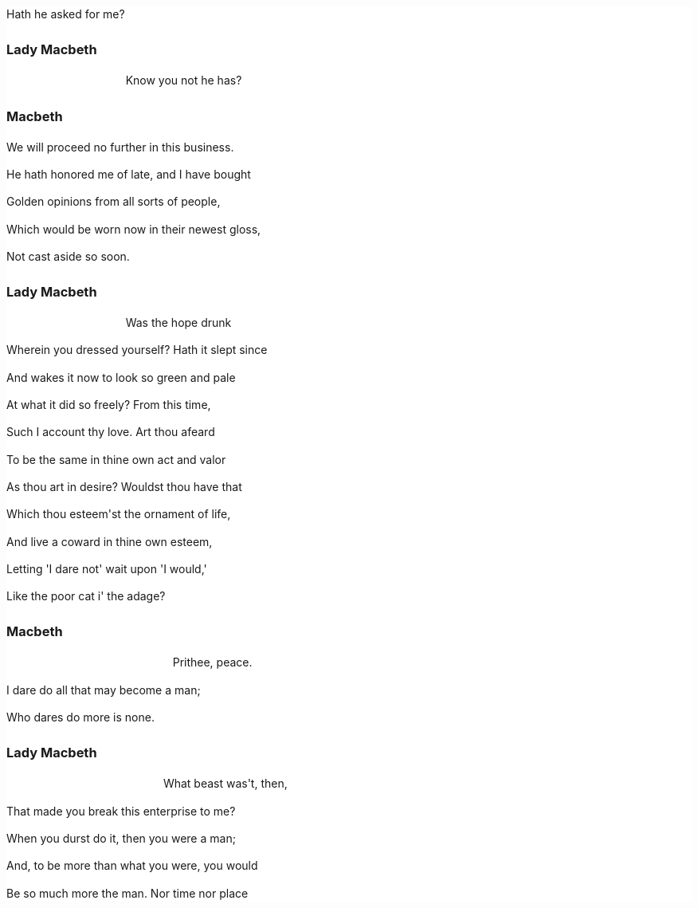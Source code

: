 Hath he asked for me?

### Lady Macbeth

                                      Know you not he has?

### Macbeth

We will proceed no further in this business.

He hath honored me of late, and I have bought

Golden opinions from all sorts of people,

Which would be worn now in their newest gloss,

Not cast aside so soon.

### Lady Macbeth

                                      Was the hope drunk

Wherein you dressed yourself? Hath it slept since

And wakes it now to look so green and pale

At what it did so freely? From this time,

Such I account thy love. Art thou afeard

To be the same in thine own act and valor

As thou art in desire? Wouldst thou have that

Which thou esteem'st the ornament of life,

And live a coward in thine own esteem,

Letting 'I dare not' wait upon 'I would,'

Like the poor cat i' the adage?

### Macbeth

                                                     Prithee, peace.

I dare do all that may become a man;

Who dares do more is none.

### Lady Macbeth

                                                  What beast was't, then,

That made you break this enterprise to me?

When you durst do it, then you were a man;

And, to be more than what you were, you would

Be so much more the man. Nor time nor place
